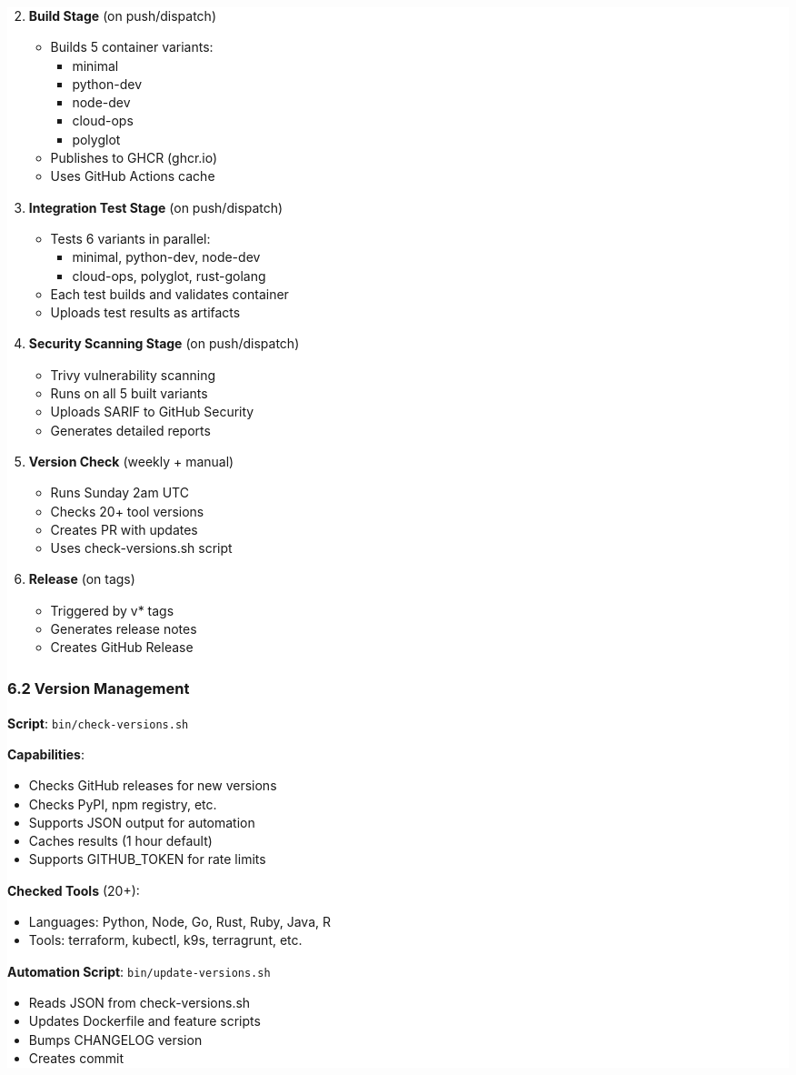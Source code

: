 2. **Build Stage** (on push/dispatch)
   - Builds 5 container variants:
     - minimal
     - python-dev
     - node-dev
     - cloud-ops
     - polyglot
   - Publishes to GHCR (ghcr.io)
   - Uses GitHub Actions cache

3. **Integration Test Stage** (on push/dispatch)
   - Tests 6 variants in parallel:
     - minimal, python-dev, node-dev
     - cloud-ops, polyglot, rust-golang
   - Each test builds and validates container
   - Uploads test results as artifacts

4. **Security Scanning Stage** (on push/dispatch)
   - Trivy vulnerability scanning
   - Runs on all 5 built variants
   - Uploads SARIF to GitHub Security
   - Generates detailed reports

5. **Version Check** (weekly + manual)
   - Runs Sunday 2am UTC
   - Checks 20+ tool versions
   - Creates PR with updates
   - Uses check-versions.sh script

6. **Release** (on tags)
   - Triggered by v* tags
   - Generates release notes
   - Creates GitHub Release

### 6.2 Version Management

**Script**: `bin/check-versions.sh`

**Capabilities**:
- Checks GitHub releases for new versions
- Checks PyPI, npm registry, etc.
- Supports JSON output for automation
- Caches results (1 hour default)
- Supports GITHUB_TOKEN for rate limits

**Checked Tools** (20+):
- Languages: Python, Node, Go, Rust, Ruby, Java, R
- Tools: terraform, kubectl, k9s, terragrunt, etc.

**Automation Script**: `bin/update-versions.sh`
- Reads JSON from check-versions.sh
- Updates Dockerfile and feature scripts
- Bumps CHANGELOG version
- Creates commit

